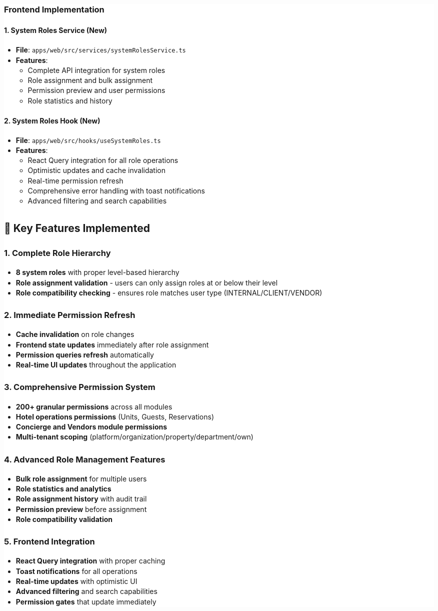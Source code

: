 ### Frontend Implementation

#### 1. System Roles Service (New)
- **File**: `apps/web/src/services/systemRolesService.ts`
- **Features**:
  - Complete API integration for system roles
  - Role assignment and bulk assignment
  - Permission preview and user permissions
  - Role statistics and history

#### 2. System Roles Hook (New)
- **File**: `apps/web/src/hooks/useSystemRoles.ts`
- **Features**:
  - React Query integration for all role operations
  - Optimistic updates and cache invalidation
  - Real-time permission refresh
  - Comprehensive error handling with toast notifications
  - Advanced filtering and search capabilities

## 🔧 Key Features Implemented

### 1. Complete Role Hierarchy
- **8 system roles** with proper level-based hierarchy
- **Role assignment validation** - users can only assign roles at or below their level
- **Role compatibility checking** - ensures role matches user type (INTERNAL/CLIENT/VENDOR)

### 2. Immediate Permission Refresh
- **Cache invalidation** on role changes
- **Frontend state updates** immediately after role assignment
- **Permission queries refresh** automatically
- **Real-time UI updates** throughout the application

### 3. Comprehensive Permission System
- **200+ granular permissions** across all modules
- **Hotel operations permissions** (Units, Guests, Reservations)
- **Concierge and Vendors module permissions**
- **Multi-tenant scoping** (platform/organization/property/department/own)

### 4. Advanced Role Management Features
- **Bulk role assignment** for multiple users
- **Role statistics and analytics**
- **Role assignment history** with audit trail
- **Permission preview** before assignment
- **Role compatibility validation**

### 5. Frontend Integration
- **React Query integration** with proper caching
- **Toast notifications** for all operations
- **Real-time updates** with optimistic UI
- **Advanced filtering** and search capabilities
- **Permission gates** that update immediately
